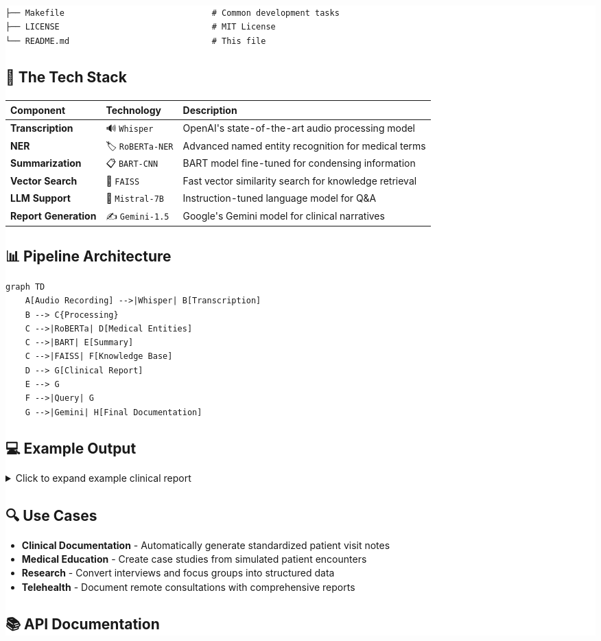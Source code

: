 ```
├── Makefile                              # Common development tasks
├── LICENSE                               # MIT License
└── README.md                             # This file
```

## 🔧 The Tech Stack

<div align="center">
  
| Component | Technology | Description |
|:----------|:-----------|:------------|
| **Transcription** | 🔊 `Whisper` | OpenAI's state-of-the-art audio processing model |
| **NER** | 🏷️ `RoBERTa-NER` | Advanced named entity recognition for medical terms |
| **Summarization** | 📋 `BART-CNN` | BART model fine-tuned for condensing information |
| **Vector Search** | 🔎 `FAISS` | Fast vector similarity search for knowledge retrieval |
| **LLM Support** | 🧠 `Mistral-7B` | Instruction-tuned language model for Q&A |
| **Report Generation** | ✍️ `Gemini-1.5` | Google's Gemini model for clinical narratives |

</div>

## 📊 Pipeline Architecture

```mermaid
graph TD
    A[Audio Recording] -->|Whisper| B[Transcription]
    B --> C{Processing}
    C -->|RoBERTa| D[Medical Entities]
    C -->|BART| E[Summary]
    C -->|FAISS| F[Knowledge Base]
    D --> G[Clinical Report]
    E --> G
    F -->|Query| G
    G -->|Gemini| H[Final Documentation]
```

## 💻 Example Output

<details><summary>Click to expand example clinical report</summary></details>

## 🔍 Use Cases

- **Clinical Documentation** - Automatically generate standardized patient visit notes
- **Medical Education** - Create case studies from simulated patient encounters
- **Research** - Convert interviews and focus groups into structured data
- **Telehealth** - Document remote consultations with comprehensive reports

## 📚 API Documentation
